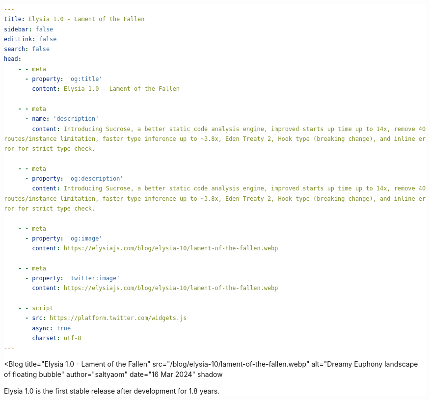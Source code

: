 ```yaml
---
title: Elysia 1.0 - Lament of the Fallen
sidebar: false
editLink: false
search: false
head:
    - - meta
      - property: 'og:title'
        content: Elysia 1.0 - Lament of the Fallen

    - - meta
      - name: 'description'
        content: Introducing Sucrose, a better static code analysis engine, improved starts up time up to 14x, remove 40 routes/instance limitation, faster type inference up to ~3.8x, Eden Treaty 2, Hook type (breaking change), and inline error for strict type check.

    - - meta
      - property: 'og:description'
        content: Introducing Sucrose, a better static code analysis engine, improved starts up time up to 14x, remove 40 routes/instance limitation, faster type inference up to ~3.8x, Eden Treaty 2, Hook type (breaking change), and inline error for strict type check.

    - - meta
      - property: 'og:image'
        content: https://elysiajs.com/blog/elysia-10/lament-of-the-fallen.webp

    - - meta
      - property: 'twitter:image'
        content: https://elysiajs.com/blog/elysia-10/lament-of-the-fallen.webp

    - - script
      - src: https://platform.twitter.com/widgets.js
        async: true
        charset: utf-8
---
```


<script setup>
    import Blog from '../components/blog/Layout.vue'
</script>

<Blog
    title="Elysia 1.0 - Lament of the Fallen"
    src="/blog/elysia-10/lament-of-the-fallen.webp"
    alt="Dreamy Euphony landscape of floating bubble"
    author="saltyaom"
    date="16 Mar 2024"
    shadow
>

Elysia 1.0 is the first stable release after development for 1.8 years.
